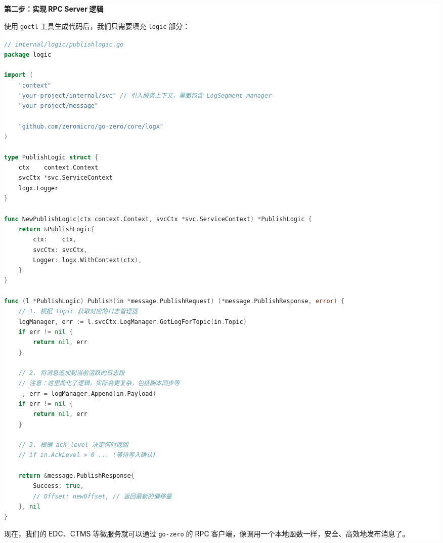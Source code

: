 **第二步：实现 RPC Server 逻辑**

使用 `goctl` 工具生成代码后，我们只需要填充 `logic` 部分：
```go
// internal/logic/publishlogic.go
package logic

import (
	"context"
	"your-project/internal/svc" // 引入服务上下文，里面包含 LogSegment manager
	"your-project/message"

	"github.com/zeromicro/go-zero/core/logx"
)

type PublishLogic struct {
	ctx    context.Context
	svcCtx *svc.ServiceContext
	logx.Logger
}

func NewPublishLogic(ctx context.Context, svcCtx *svc.ServiceContext) *PublishLogic {
	return &PublishLogic{
		ctx:    ctx,
		svcCtx: svcCtx,
		Logger: logx.WithContext(ctx),
	}
}

func (l *PublishLogic) Publish(in *message.PublishRequest) (*message.PublishResponse, error) {
	// 1. 根据 topic 获取对应的日志管理器
	logManager, err := l.svcCtx.LogManager.GetLogForTopic(in.Topic)
	if err != nil {
		return nil, err
	}

	// 2. 将消息追加到当前活跃的日志段
	// 注意：这里简化了逻辑，实际会更复杂，包括副本同步等
	_, err = logManager.Append(in.Payload)
	if err != nil {
		return nil, err
	}
	
	// 3. 根据 ack_level 决定何时返回
	// if in.AckLevel > 0 ... (等待写入确认)

	return &message.PublishResponse{
		Success: true,
		// Offset: newOffset, // 返回最新的偏移量
	}, nil
}
```
现在，我们的 EDC、CTMS 等微服务就可以通过 `go-zero` 的 RPC 客户端，像调用一个本地函数一样，安全、高效地发布消息了。
